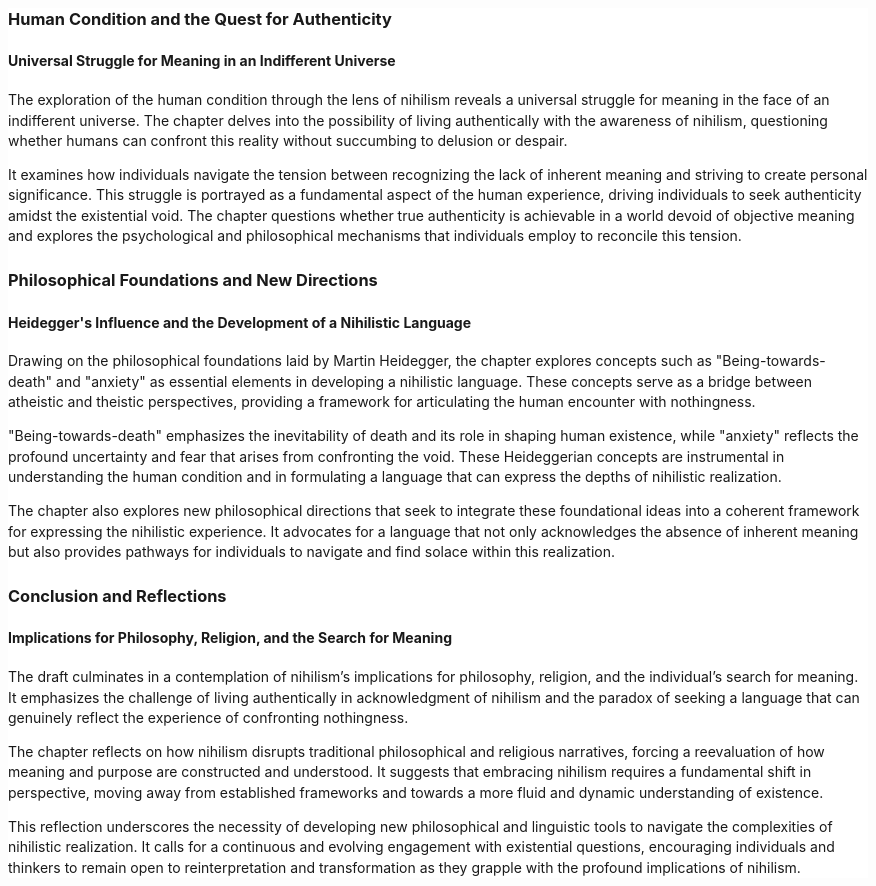 ### Human Condition and the Quest for Authenticity

#### **Universal Struggle for Meaning in an Indifferent Universe**

The exploration of the human condition through the lens of nihilism reveals a universal struggle for meaning in the face of an indifferent universe. The chapter delves into the possibility of living authentically with the awareness of nihilism, questioning whether humans can confront this reality without succumbing to delusion or despair.

It examines how individuals navigate the tension between recognizing the lack of inherent meaning and striving to create personal significance. This struggle is portrayed as a fundamental aspect of the human experience, driving individuals to seek authenticity amidst the existential void. The chapter questions whether true authenticity is achievable in a world devoid of objective meaning and explores the psychological and philosophical mechanisms that individuals employ to reconcile this tension.

### Philosophical Foundations and New Directions

#### **Heidegger's Influence and the Development of a Nihilistic Language**

Drawing on the philosophical foundations laid by Martin Heidegger, the chapter explores concepts such as "Being-towards-death" and "anxiety" as essential elements in developing a nihilistic language. These concepts serve as a bridge between atheistic and theistic perspectives, providing a framework for articulating the human encounter with nothingness.

"Being-towards-death" emphasizes the inevitability of death and its role in shaping human existence, while "anxiety" reflects the profound uncertainty and fear that arises from confronting the void. These Heideggerian concepts are instrumental in understanding the human condition and in formulating a language that can express the depths of nihilistic realization.

The chapter also explores new philosophical directions that seek to integrate these foundational ideas into a coherent framework for expressing the nihilistic experience. It advocates for a language that not only acknowledges the absence of inherent meaning but also provides pathways for individuals to navigate and find solace within this realization.

### Conclusion and Reflections

#### **Implications for Philosophy, Religion, and the Search for Meaning**

The draft culminates in a contemplation of nihilism’s implications for philosophy, religion, and the individual’s search for meaning. It emphasizes the challenge of living authentically in acknowledgment of nihilism and the paradox of seeking a language that can genuinely reflect the experience of confronting nothingness.

The chapter reflects on how nihilism disrupts traditional philosophical and religious narratives, forcing a reevaluation of how meaning and purpose are constructed and understood. It suggests that embracing nihilism requires a fundamental shift in perspective, moving away from established frameworks and towards a more fluid and dynamic understanding of existence.

This reflection underscores the necessity of developing new philosophical and linguistic tools to navigate the complexities of nihilistic realization. It calls for a continuous and evolving engagement with existential questions, encouraging individuals and thinkers to remain open to reinterpretation and transformation as they grapple with the profound implications of nihilism.

